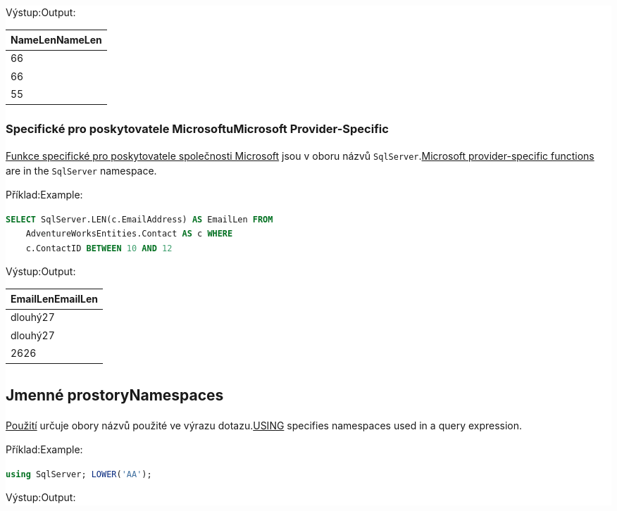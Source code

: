  <span data-ttu-id="b0a76-228">Výstup:</span><span class="sxs-lookup"><span data-stu-id="b0a76-228">Output:</span></span>  
  
|<span data-ttu-id="b0a76-229">NameLen</span><span class="sxs-lookup"><span data-stu-id="b0a76-229">NameLen</span></span>|  
|-------------|  
|<span data-ttu-id="b0a76-230">6</span><span class="sxs-lookup"><span data-stu-id="b0a76-230">6</span></span>|  
|<span data-ttu-id="b0a76-231">6</span><span class="sxs-lookup"><span data-stu-id="b0a76-231">6</span></span>|  
|<span data-ttu-id="b0a76-232">5</span><span class="sxs-lookup"><span data-stu-id="b0a76-232">5</span></span>|  
  
### <a name="microsoft-provider-specific"></a><span data-ttu-id="b0a76-233">Specifické pro poskytovatele Microsoftu</span><span class="sxs-lookup"><span data-stu-id="b0a76-233">Microsoft Provider-Specific</span></span>  
 <span data-ttu-id="b0a76-234">[Funkce specifické pro poskytovatele společnosti Microsoft](../sqlclient-for-ef-functions.md) jsou v oboru názvů `SqlServer`.</span><span class="sxs-lookup"><span data-stu-id="b0a76-234">[Microsoft provider-specific functions](../sqlclient-for-ef-functions.md) are in the `SqlServer` namespace.</span></span>  
  
 <span data-ttu-id="b0a76-235">Příklad:</span><span class="sxs-lookup"><span data-stu-id="b0a76-235">Example:</span></span>  
  
```sql  
SELECT SqlServer.LEN(c.EmailAddress) AS EmailLen FROM
    AdventureWorksEntities.Contact AS c WHERE   
    c.ContactID BETWEEN 10 AND 12  
```  
  
 <span data-ttu-id="b0a76-236">Výstup:</span><span class="sxs-lookup"><span data-stu-id="b0a76-236">Output:</span></span>  
  
|<span data-ttu-id="b0a76-237">EmailLen</span><span class="sxs-lookup"><span data-stu-id="b0a76-237">EmailLen</span></span>|  
|--------------|  
|<span data-ttu-id="b0a76-238">dlouhý</span><span class="sxs-lookup"><span data-stu-id="b0a76-238">27</span></span>|  
|<span data-ttu-id="b0a76-239">dlouhý</span><span class="sxs-lookup"><span data-stu-id="b0a76-239">27</span></span>|  
|<span data-ttu-id="b0a76-240">26</span><span class="sxs-lookup"><span data-stu-id="b0a76-240">26</span></span>|  
  
## <a name="namespaces"></a><span data-ttu-id="b0a76-241">Jmenné prostory</span><span class="sxs-lookup"><span data-stu-id="b0a76-241">Namespaces</span></span>  
 <span data-ttu-id="b0a76-242">[Použití](using-entity-sql.md) určuje obory názvů použité ve výrazu dotazu.</span><span class="sxs-lookup"><span data-stu-id="b0a76-242">[USING](using-entity-sql.md) specifies namespaces used in a query expression.</span></span>  
  
 <span data-ttu-id="b0a76-243">Příklad:</span><span class="sxs-lookup"><span data-stu-id="b0a76-243">Example:</span></span>  
  
```sql  
using SqlServer; LOWER('AA');  
```  
  
 <span data-ttu-id="b0a76-244">Výstup:</span><span class="sxs-lookup"><span data-stu-id="b0a76-244">Output:</span></span>  
  